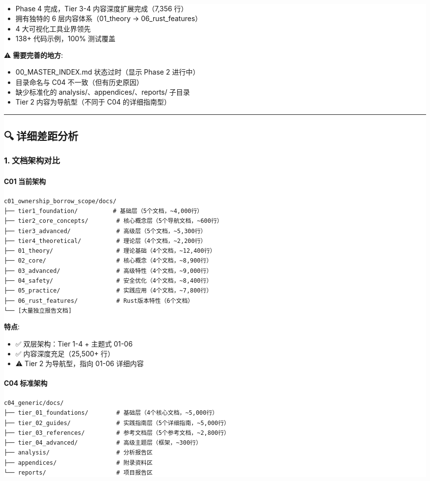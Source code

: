 - Phase 4 完成，Tier 3-4 内容深度扩展完成（7,356 行）
- 拥有独特的 6 层内容体系（01_theory → 06_rust_features）
- 4 大可视化工具业界领先
- 138+ 代码示例，100% 测试覆盖

⚠️ **需要完善的地方**:

- 00_MASTER_INDEX.md 状态过时（显示 Phase 2 进行中）
- 目录命名与 C04 不一致（但有历史原因）
- 缺少标准化的 analysis/、appendices/、reports/ 子目录
- Tier 2 内容为导航型（不同于 C04 的详细指南型）

---

## 🔍 详细差距分析

### 1. 文档架构对比

#### C01 当前架构

```text
c01_ownership_borrow_scope/docs/
├── tier1_foundation/          # 基础层（5个文档，~4,000行）
├── tier2_core_concepts/        # 核心概念层（5个导航文档，~600行）
├── tier3_advanced/             # 高级层（5个文档，~5,300行）
├── tier4_theoretical/          # 理论层（4个文档，~2,200行）
├── 01_theory/                  # 理论基础（4个文档，~12,400行）
├── 02_core/                    # 核心概念（4个文档，~8,900行）
├── 03_advanced/                # 高级特性（4个文档，~9,000行）
├── 04_safety/                  # 安全优化（4个文档，~8,400行）
├── 05_practice/                # 实践应用（4个文档，~7,800行）
├── 06_rust_features/           # Rust版本特性（6个文档）
└── [大量独立报告文档]
```

**特点**:

- ✅ 双层架构：Tier 1-4 + 主题式 01-06
- ✅ 内容深度充足（25,500+ 行）
- ⚠️ Tier 2 为导航型，指向 01-06 详细内容

#### C04 标准架构

```text
c04_generic/docs/
├── tier_01_foundations/        # 基础层（4个核心文档，~5,000行）
├── tier_02_guides/             # 实践指南层（5个详细指南，~5,000行）
├── tier_03_references/         # 参考文档层（5个参考文档，~2,800行）
├── tier_04_advanced/           # 高级主题层（框架，~300行）
├── analysis/                   # 分析报告区
├── appendices/                 # 附录资料区
└── reports/                    # 项目报告区
```

